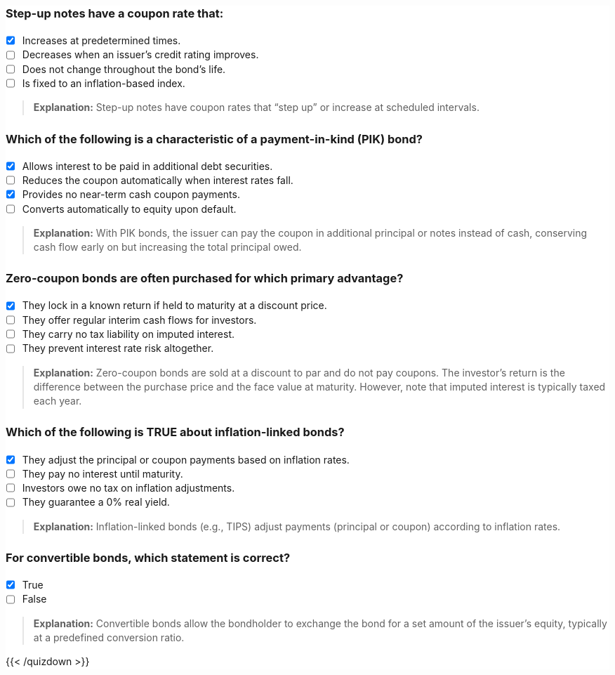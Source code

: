 ### Step-up notes have a coupon rate that:

- [x] Increases at predetermined times.
- [ ] Decreases when an issuer’s credit rating improves.
- [ ] Does not change throughout the bond’s life.
- [ ] Is fixed to an inflation-based index.

> **Explanation:** Step-up notes have coupon rates that “step up” or increase at scheduled intervals.

### Which of the following is a characteristic of a payment-in-kind (PIK) bond?

- [x] Allows interest to be paid in additional debt securities.
- [ ] Reduces the coupon automatically when interest rates fall.
- [x] Provides no near-term cash coupon payments.
- [ ] Converts automatically to equity upon default.

> **Explanation:** With PIK bonds, the issuer can pay the coupon in additional principal or notes instead of cash, conserving cash flow early on but increasing the total principal owed.

### Zero-coupon bonds are often purchased for which primary advantage?

- [x] They lock in a known return if held to maturity at a discount price.
- [ ] They offer regular interim cash flows for investors.
- [ ] They carry no tax liability on imputed interest.
- [ ] They prevent interest rate risk altogether.

> **Explanation:** Zero-coupon bonds are sold at a discount to par and do not pay coupons. The investor’s return is the difference between the purchase price and the face value at maturity. However, note that imputed interest is typically taxed each year.

### Which of the following is TRUE about inflation-linked bonds?

- [x] They adjust the principal or coupon payments based on inflation rates.
- [ ] They pay no interest until maturity.
- [ ] Investors owe no tax on inflation adjustments.
- [ ] They guarantee a 0% real yield.

> **Explanation:** Inflation-linked bonds (e.g., TIPS) adjust payments (principal or coupon) according to inflation rates.

### For convertible bonds, which statement is correct?

- [x] True
- [ ] False

> **Explanation:** Convertible bonds allow the bondholder to exchange the bond for a set amount of the issuer’s equity, typically at a predefined conversion ratio.

{{< /quizdown >}}
